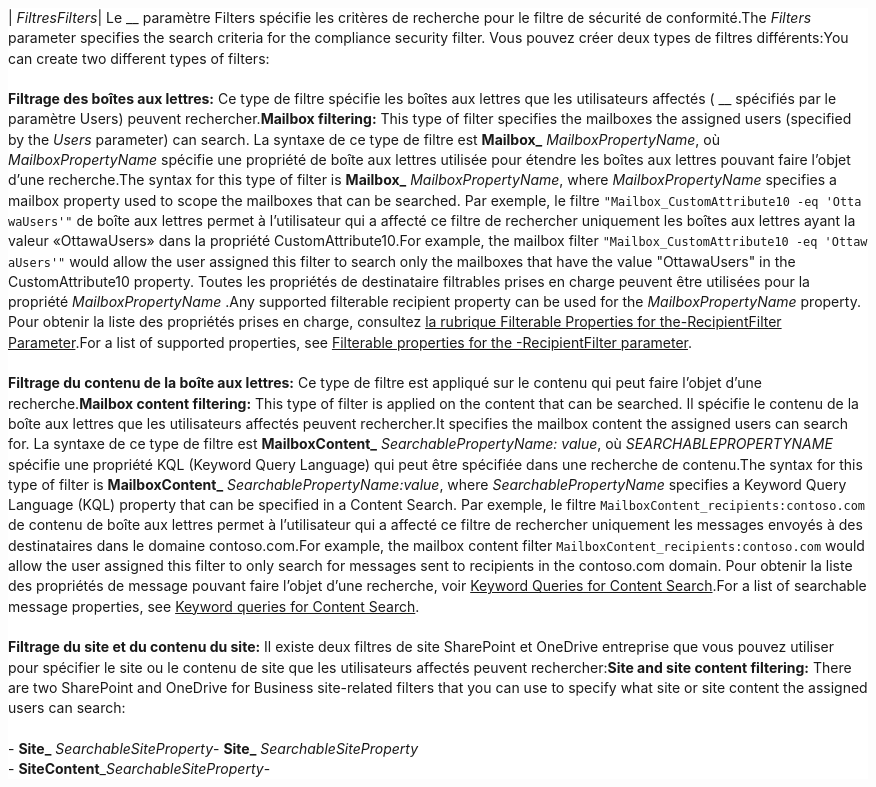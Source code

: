 | <span data-ttu-id="b2dc4-263">_Filtres_</span><span class="sxs-lookup"><span data-stu-id="b2dc4-263">_Filters_</span></span>| <span data-ttu-id="b2dc4-264">Le __ paramètre Filters spécifie les critères de recherche pour le filtre de sécurité de conformité.</span><span class="sxs-lookup"><span data-stu-id="b2dc4-264">The  _Filters_ parameter specifies the search criteria for the compliance security filter.</span></span> <span data-ttu-id="b2dc4-265">Vous pouvez créer deux types de filtres différents:</span><span class="sxs-lookup"><span data-stu-id="b2dc4-265">You can create two different types of filters:</span></span> <br/><br/><span data-ttu-id="b2dc4-266">**Filtrage des boîtes aux lettres:** Ce type de filtre spécifie les boîtes aux lettres que les utilisateurs affectés ( __ spécifiés par le paramètre Users) peuvent rechercher.</span><span class="sxs-lookup"><span data-stu-id="b2dc4-266">**Mailbox filtering:** This type of filter specifies the mailboxes the assigned users (specified by the  _Users_ parameter) can search.</span></span> <span data-ttu-id="b2dc4-267">La syntaxe de ce type de filtre est **Mailbox_** _MailboxPropertyName_, où _MailboxPropertyName_ spécifie une propriété de boîte aux lettres utilisée pour étendre les boîtes aux lettres pouvant faire l’objet d’une recherche.</span><span class="sxs-lookup"><span data-stu-id="b2dc4-267">The syntax for this type of filter is **Mailbox_** _MailboxPropertyName_, where  _MailboxPropertyName_ specifies a mailbox property used to scope the mailboxes that can be searched.</span></span> <span data-ttu-id="b2dc4-268">Par exemple, le filtre `"Mailbox_CustomAttribute10 -eq 'OttawaUsers'"` de boîte aux lettres permet à l’utilisateur qui a affecté ce filtre de rechercher uniquement les boîtes aux lettres ayant la valeur «OttawaUsers» dans la propriété CustomAttribute10.</span><span class="sxs-lookup"><span data-stu-id="b2dc4-268">For example, the mailbox filter  `"Mailbox_CustomAttribute10 -eq 'OttawaUsers'"` would allow the user assigned this filter to search only the mailboxes that have the value "OttawaUsers" in the CustomAttribute10 property.</span></span>  <span data-ttu-id="b2dc4-269">Toutes les propriétés de destinataire filtrables prises en charge peuvent être utilisées pour la propriété _MailboxPropertyName_ .</span><span class="sxs-lookup"><span data-stu-id="b2dc4-269">Any supported filterable recipient property can be used for the  _MailboxPropertyName_ property.</span></span> <span data-ttu-id="b2dc4-270">Pour obtenir la liste des propriétés prises en charge, consultez [la rubrique Filterable Properties for the-RecipientFilter Parameter](https://go.microsoft.com/fwlink/p/?LinkId=784903).</span><span class="sxs-lookup"><span data-stu-id="b2dc4-270">For a list of supported properties, see [Filterable properties for the -RecipientFilter parameter](https://go.microsoft.com/fwlink/p/?LinkId=784903).</span></span> <br/><br/><span data-ttu-id="b2dc4-271">**Filtrage du contenu de la boîte aux lettres:** Ce type de filtre est appliqué sur le contenu qui peut faire l’objet d’une recherche.</span><span class="sxs-lookup"><span data-stu-id="b2dc4-271">**Mailbox content filtering:** This type of filter is applied on the content that can be searched.</span></span> <span data-ttu-id="b2dc4-272">Il spécifie le contenu de la boîte aux lettres que les utilisateurs affectés peuvent rechercher.</span><span class="sxs-lookup"><span data-stu-id="b2dc4-272">It specifies the mailbox content the assigned users can search for.</span></span> <span data-ttu-id="b2dc4-273">La syntaxe de ce type de filtre est **MailboxContent_** _SearchablePropertyName: value_, où _SEARCHABLEPROPERTYNAME_ spécifie une propriété KQL (Keyword Query Language) qui peut être spécifiée dans une recherche de contenu.</span><span class="sxs-lookup"><span data-stu-id="b2dc4-273">The syntax for this type of filter is **MailboxContent_** _SearchablePropertyName:value_, where  _SearchablePropertyName_ specifies a Keyword Query Language (KQL) property that can be specified in a Content Search.</span></span> <span data-ttu-id="b2dc4-274">Par exemple, le filtre `MailboxContent_recipients:contoso.com` de contenu de boîte aux lettres permet à l’utilisateur qui a affecté ce filtre de rechercher uniquement les messages envoyés à des destinataires dans le domaine contoso.com.</span><span class="sxs-lookup"><span data-stu-id="b2dc4-274">For example, the mailbox content filter  `MailboxContent_recipients:contoso.com` would allow the user assigned this filter to only search for messages sent to recipients in the contoso.com domain.</span></span>  <span data-ttu-id="b2dc4-275">Pour obtenir la liste des propriétés de message pouvant faire l’objet d’une recherche, voir [Keyword Queries for Content Search](keyword-queries-and-search-conditions.md).</span><span class="sxs-lookup"><span data-stu-id="b2dc4-275">For a list of searchable message properties, see [Keyword queries for Content Search](keyword-queries-and-search-conditions.md).</span></span> <br/><br/><span data-ttu-id="b2dc4-276">**Filtrage du site et du contenu du site:** Il existe deux filtres de site SharePoint et OneDrive entreprise que vous pouvez utiliser pour spécifier le site ou le contenu de site que les utilisateurs affectés peuvent rechercher:</span><span class="sxs-lookup"><span data-stu-id="b2dc4-276">**Site and site content filtering:** There are two SharePoint and OneDrive for Business site-related filters that you can use to specify what site or site content the assigned users can search:</span></span> <br/><br/><span data-ttu-id="b2dc4-277">- **Site_** *SearchableSiteProperty*</span><span class="sxs-lookup"><span data-stu-id="b2dc4-277">- **Site_** *SearchableSiteProperty*</span></span> <br/><span data-ttu-id="b2dc4-278">- **SiteContent**_*SearchableSiteProperty*</span><span class="sxs-lookup"><span data-stu-id="b2dc4-278">-